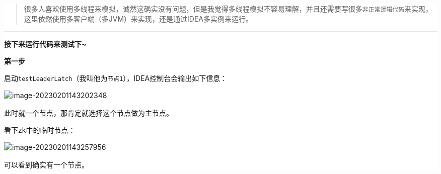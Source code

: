 

> 很多人喜欢使用多线程来模拟，诚然这确实没有问题，但是我觉得多线程模拟不容易理解，并且还需要写很多`非正常逻辑代码`来实现，这里依然使用多客户端（多JVM）来实现，还是通过IDEA多实例来运行。



---

**接下来运行代码来测试下~**

**第一步**

启动`testLeaderLatch`（我叫他为`节点1`），IDEA控制台会输出如下信息：

![image-20230201143202348](https://itlab1024-1256529903.cos.ap-beijing.myqcloud.com/202302011432586.png)



此时就一个节点，那肯定就选择这个节点做为主节点。

看下zk中的临时节点：

![image-20230201143257956](https://itlab1024-1256529903.cos.ap-beijing.myqcloud.com/202302011432074.png)

可以看到确实有一个节点。



